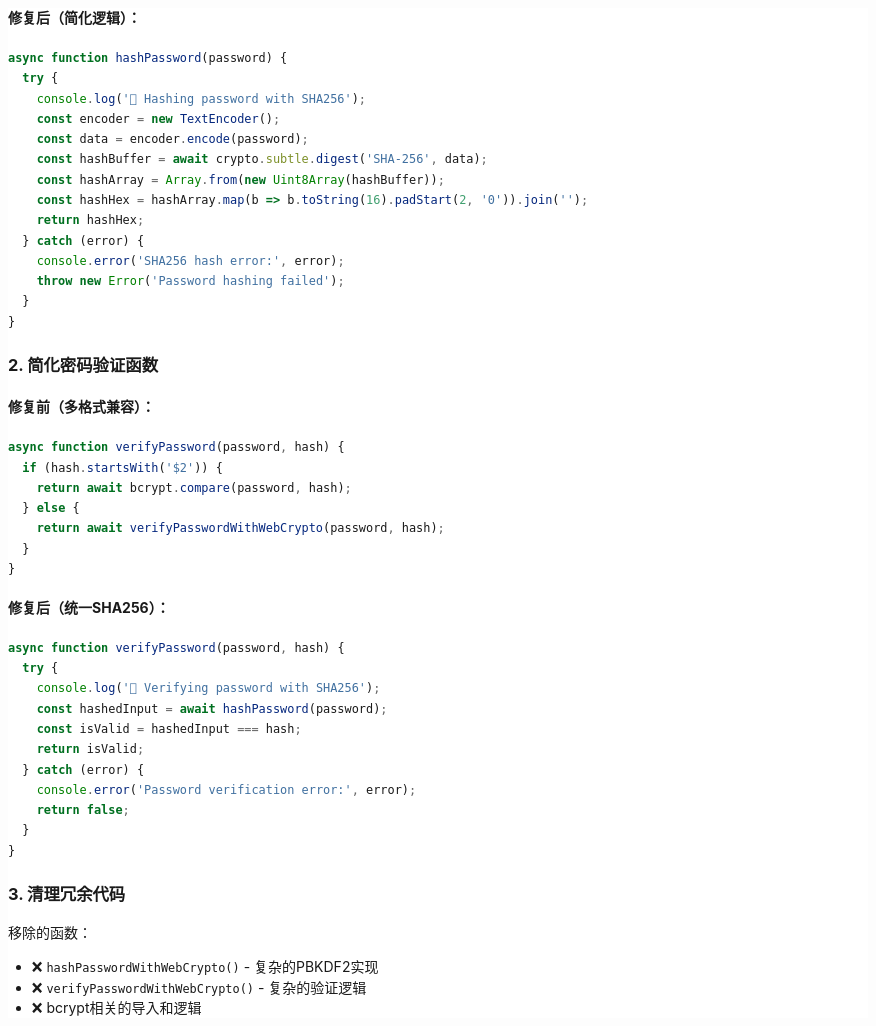 #### 修复后（简化逻辑）：
```typescript
async function hashPassword(password) {
  try {
    console.log('🔐 Hashing password with SHA256');
    const encoder = new TextEncoder();
    const data = encoder.encode(password);
    const hashBuffer = await crypto.subtle.digest('SHA-256', data);
    const hashArray = Array.from(new Uint8Array(hashBuffer));
    const hashHex = hashArray.map(b => b.toString(16).padStart(2, '0')).join('');
    return hashHex;
  } catch (error) {
    console.error('SHA256 hash error:', error);
    throw new Error('Password hashing failed');
  }
}
```

### 2. 简化密码验证函数

#### 修复前（多格式兼容）：
```typescript
async function verifyPassword(password, hash) {
  if (hash.startsWith('$2')) {
    return await bcrypt.compare(password, hash);
  } else {
    return await verifyPasswordWithWebCrypto(password, hash);
  }
}
```

#### 修复后（统一SHA256）：
```typescript
async function verifyPassword(password, hash) {
  try {
    console.log('🔐 Verifying password with SHA256');
    const hashedInput = await hashPassword(password);
    const isValid = hashedInput === hash;
    return isValid;
  } catch (error) {
    console.error('Password verification error:', error);
    return false;
  }
}
```

### 3. 清理冗余代码

移除的函数：
- ❌ `hashPasswordWithWebCrypto()` - 复杂的PBKDF2实现
- ❌ `verifyPasswordWithWebCrypto()` - 复杂的验证逻辑
- ❌ bcrypt相关的导入和逻辑

